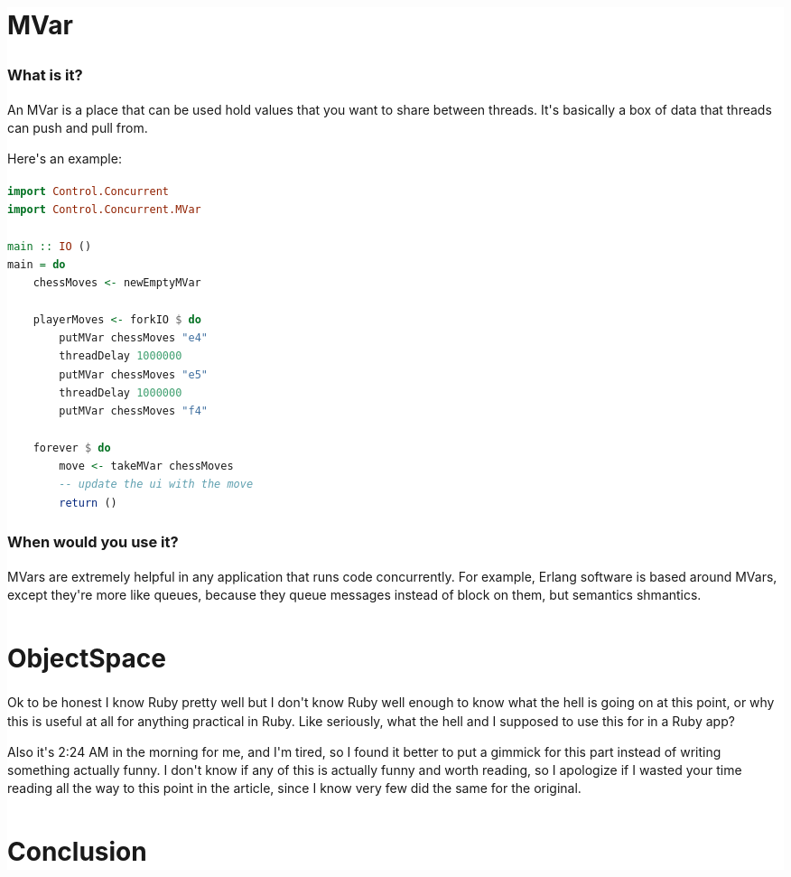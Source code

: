 # MVar

### What is it?

An MVar is a place that can be used hold values that you want to share between threads. It's basically a box of data that threads can push and pull from.

Here's an example:

```haskell
import Control.Concurrent
import Control.Concurrent.MVar

main :: IO ()
main = do
    chessMoves <- newEmptyMVar

    playerMoves <- forkIO $ do
        putMVar chessMoves "e4"
        threadDelay 1000000
        putMVar chessMoves "e5"
        threadDelay 1000000
        putMVar chessMoves "f4"

    forever $ do
        move <- takeMVar chessMoves
        -- update the ui with the move
        return ()
```

### When would you use it?

MVars are extremely helpful in any application that runs code concurrently.
For example, Erlang software is based around MVars, except they're more like
queues, because they queue messages instead of block on them, but semantics
shmantics.

# ObjectSpace

Ok to be honest I know Ruby pretty well but I don't know Ruby well enough to
know what the hell is going on at this point, or why this is useful at all for
anything practical in Ruby. Like seriously, what the hell and I supposed to use
this for in a Ruby app?

Also it's 2:24 AM in the morning for me, and I'm tired, so I found it better to
put a gimmick for this part instead of writing something actually funny. I
don't know if any of this is actually funny and worth reading, so I apologize
if I wasted your time reading all the way to this point in the article, since
I know very few did the same for the original.

# Conclusion
